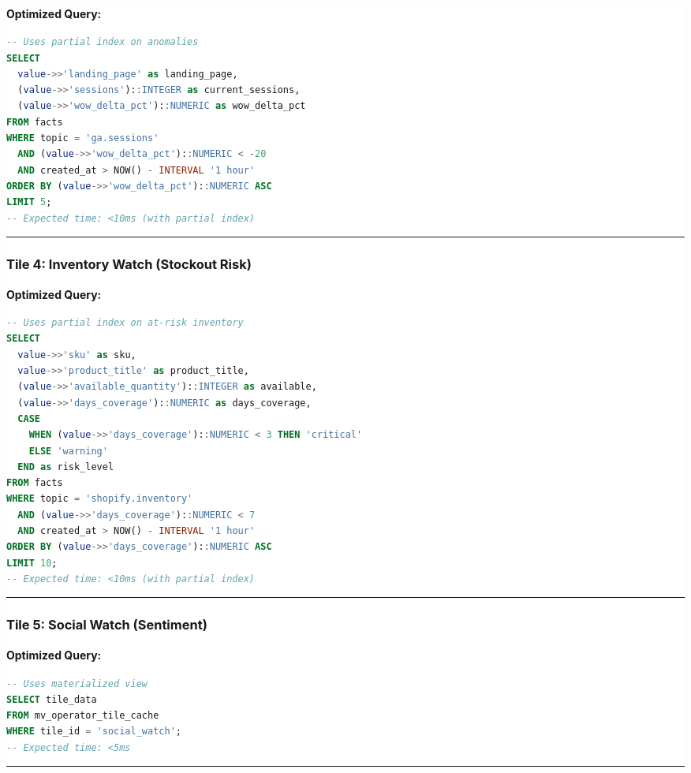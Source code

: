 **Optimized Query:**
```sql
-- Uses partial index on anomalies
SELECT 
  value->>'landing_page' as landing_page,
  (value->>'sessions')::INTEGER as current_sessions,
  (value->>'wow_delta_pct')::NUMERIC as wow_delta_pct
FROM facts
WHERE topic = 'ga.sessions'
  AND (value->>'wow_delta_pct')::NUMERIC < -20
  AND created_at > NOW() - INTERVAL '1 hour'
ORDER BY (value->>'wow_delta_pct')::NUMERIC ASC
LIMIT 5;
-- Expected time: <10ms (with partial index)
```

---

### Tile 4: Inventory Watch (Stockout Risk)

**Optimized Query:**
```sql
-- Uses partial index on at-risk inventory
SELECT 
  value->>'sku' as sku,
  value->>'product_title' as product_title,
  (value->>'available_quantity')::INTEGER as available,
  (value->>'days_coverage')::NUMERIC as days_coverage,
  CASE 
    WHEN (value->>'days_coverage')::NUMERIC < 3 THEN 'critical'
    ELSE 'warning'
  END as risk_level
FROM facts
WHERE topic = 'shopify.inventory'
  AND (value->>'days_coverage')::NUMERIC < 7
  AND created_at > NOW() - INTERVAL '1 hour'
ORDER BY (value->>'days_coverage')::NUMERIC ASC
LIMIT 10;
-- Expected time: <10ms (with partial index)
```

---

### Tile 5: Social Watch (Sentiment)

**Optimized Query:**
```sql
-- Uses materialized view
SELECT tile_data 
FROM mv_operator_tile_cache 
WHERE tile_id = 'social_watch';
-- Expected time: <5ms
```

---